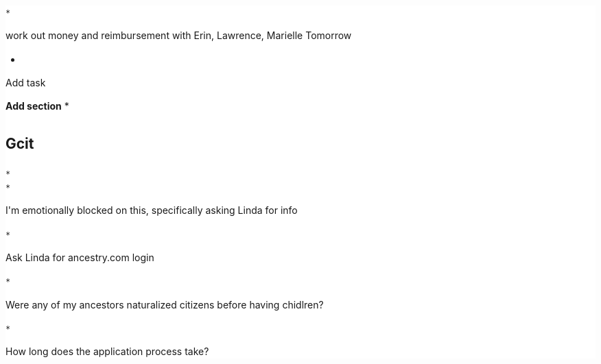 



	* 


work out money and reimbursement with Erin, Lawrence, Marielle
Tomorrow










* 

Add task


**Add section**
* 
## Gcit



	* 
	* 


I'm emotionally blocked on this, specifically asking Linda for info








	* 


Ask Linda for ancestry.com login








	* 


Were any of my ancestors naturalized citizens before having chidlren?








	* 


How long does the application process take?





